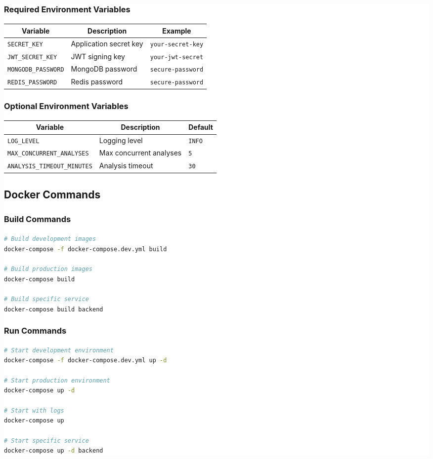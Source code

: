 ### Required Environment Variables

| Variable | Description | Example |
|----------|-------------|---------|
| `SECRET_KEY` | Application secret key | `your-secret-key` |
| `JWT_SECRET_KEY` | JWT signing key | `your-jwt-secret` |
| `MONGODB_PASSWORD` | MongoDB password | `secure-password` |
| `REDIS_PASSWORD` | Redis password | `secure-password` |

### Optional Environment Variables

| Variable | Description | Default |
|----------|-------------|---------|
| `LOG_LEVEL` | Logging level | `INFO` |
| `MAX_CONCURRENT_ANALYSES` | Max concurrent analyses | `5` |
| `ANALYSIS_TIMEOUT_MINUTES` | Analysis timeout | `30` |

## Docker Commands

### Build Commands

```bash
# Build development images
docker-compose -f docker-compose.dev.yml build

# Build production images
docker-compose build

# Build specific service
docker-compose build backend
```

### Run Commands

```bash
# Start development environment
docker-compose -f docker-compose.dev.yml up -d

# Start production environment
docker-compose up -d

# Start with logs
docker-compose up

# Start specific service
docker-compose up -d backend
```
